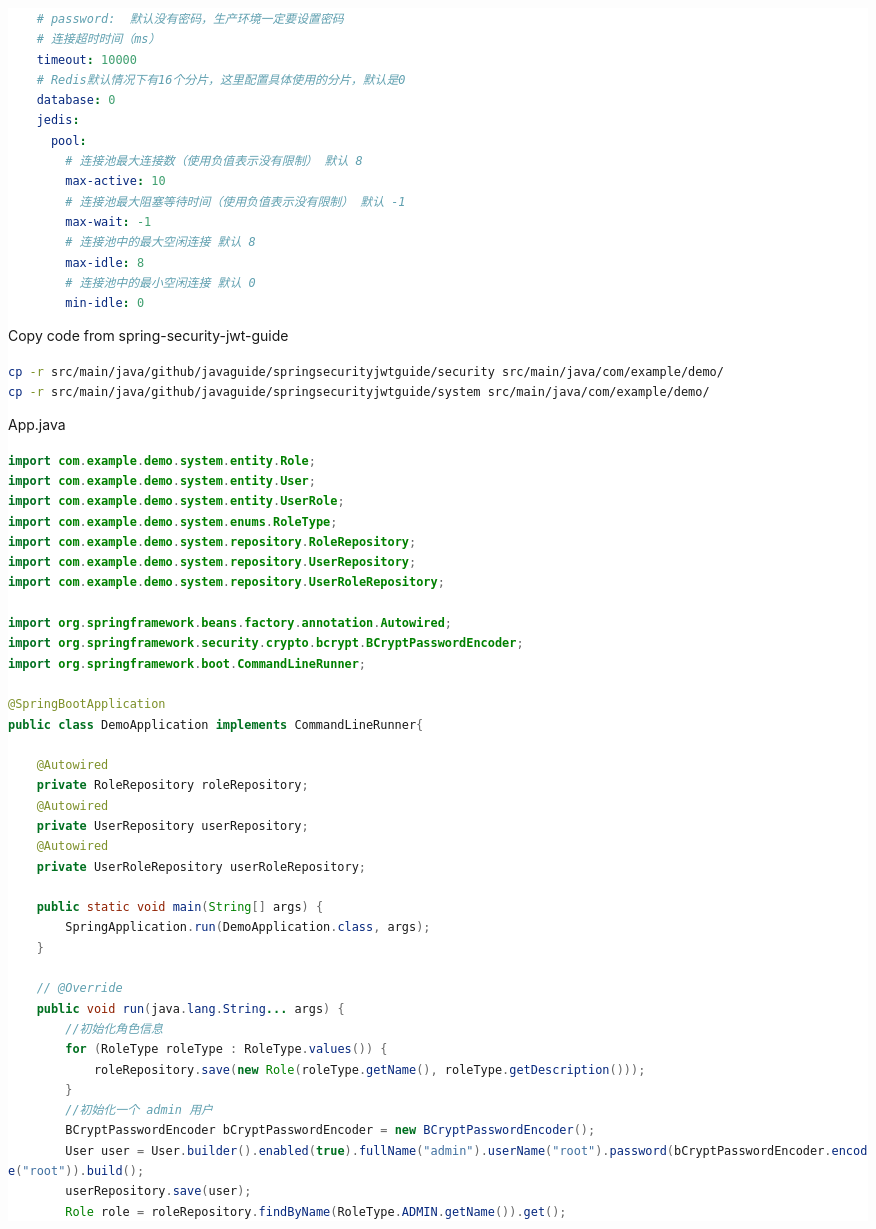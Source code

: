 ```yaml
    # password:  默认没有密码，生产环境一定要设置密码
    # 连接超时时间（ms）
    timeout: 10000
    # Redis默认情况下有16个分片，这里配置具体使用的分片，默认是0
    database: 0
    jedis:
      pool:
        # 连接池最大连接数（使用负值表示没有限制） 默认 8
        max-active: 10
        # 连接池最大阻塞等待时间（使用负值表示没有限制） 默认 -1
        max-wait: -1
        # 连接池中的最大空闲连接 默认 8
        max-idle: 8
        # 连接池中的最小空闲连接 默认 0
        min-idle: 0
```

Copy code from spring-security-jwt-guide
```sh
cp -r src/main/java/github/javaguide/springsecurityjwtguide/security src/main/java/com/example/demo/
cp -r src/main/java/github/javaguide/springsecurityjwtguide/system src/main/java/com/example/demo/
```

App.java
```java
import com.example.demo.system.entity.Role;
import com.example.demo.system.entity.User;
import com.example.demo.system.entity.UserRole;
import com.example.demo.system.enums.RoleType;
import com.example.demo.system.repository.RoleRepository;
import com.example.demo.system.repository.UserRepository;
import com.example.demo.system.repository.UserRoleRepository;

import org.springframework.beans.factory.annotation.Autowired;
import org.springframework.security.crypto.bcrypt.BCryptPasswordEncoder;
import org.springframework.boot.CommandLineRunner;

@SpringBootApplication
public class DemoApplication implements CommandLineRunner{

    @Autowired
    private RoleRepository roleRepository;
    @Autowired
    private UserRepository userRepository;
    @Autowired
    private UserRoleRepository userRoleRepository;

    public static void main(String[] args) {
        SpringApplication.run(DemoApplication.class, args);
    }

    // @Override
    public void run(java.lang.String... args) {
        //初始化角色信息
        for (RoleType roleType : RoleType.values()) {
            roleRepository.save(new Role(roleType.getName(), roleType.getDescription()));
        }
        //初始化一个 admin 用户
        BCryptPasswordEncoder bCryptPasswordEncoder = new BCryptPasswordEncoder();
        User user = User.builder().enabled(true).fullName("admin").userName("root").password(bCryptPasswordEncoder.encode("root")).build();
        userRepository.save(user);
        Role role = roleRepository.findByName(RoleType.ADMIN.getName()).get();
```